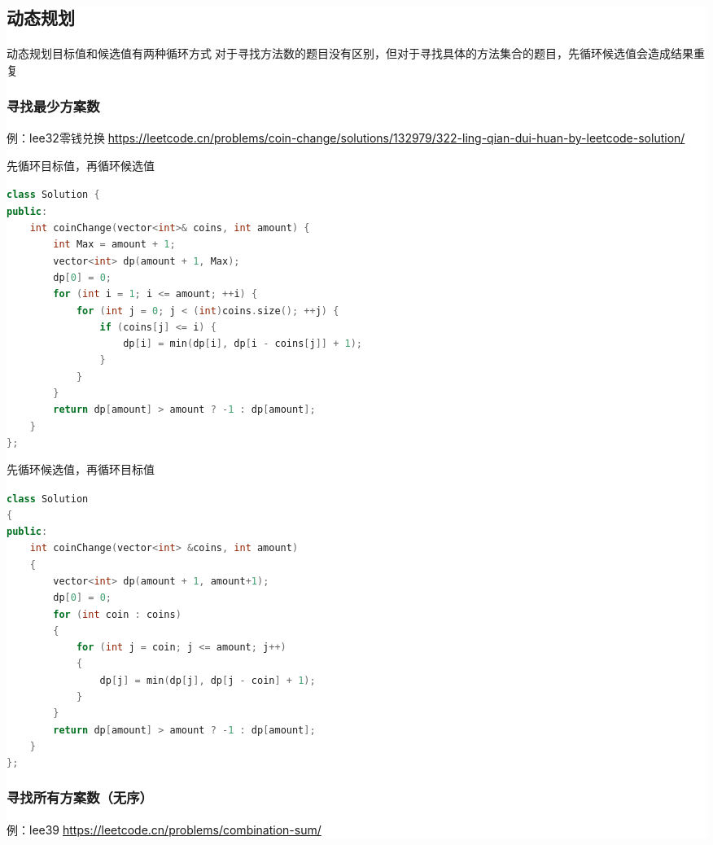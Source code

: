 ## 动态规划

动态规划目标值和候选值有两种循环方式
对于寻找方法数的题目没有区别，但对于寻找具体的方法集合的题目，先循环候选值会造成结果重复

### 寻找最少方案数
例：lee32零钱兑换 https://leetcode.cn/problems/coin-change/solutions/132979/322-ling-qian-dui-huan-by-leetcode-solution/

先循环目标值，再循环候选值
```cpp
class Solution {
public:
    int coinChange(vector<int>& coins, int amount) {
        int Max = amount + 1;
        vector<int> dp(amount + 1, Max);
        dp[0] = 0;
        for (int i = 1; i <= amount; ++i) {
            for (int j = 0; j < (int)coins.size(); ++j) {
                if (coins[j] <= i) {
                    dp[i] = min(dp[i], dp[i - coins[j]] + 1);
                }
            }
        }
        return dp[amount] > amount ? -1 : dp[amount];
    }
};
```
先循环候选值，再循环目标值
```cpp
class Solution
{
public:
    int coinChange(vector<int> &coins, int amount)
    {
        vector<int> dp(amount + 1, amount+1);
        dp[0] = 0;
        for (int coin : coins)
        {
            for (int j = coin; j <= amount; j++)
            {
                dp[j] = min(dp[j], dp[j - coin] + 1);
            }
        }
        return dp[amount] > amount ? -1 : dp[amount];
    }
};
```

### 寻找所有方案数（无序）

例：lee39 https://leetcode.cn/problems/combination-sum/

